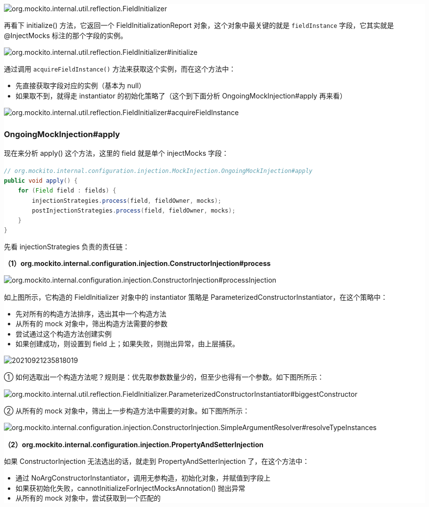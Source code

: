 ![org.mockito.internal.util.reflection.FieldInitializer](https://cdn.jsdelivr.net/gh/jitwxs/cdn/blog/posts/202109/20210921234131843.png)

再看下 initialize() 方法，它返回一个 FieldInitializationReport 对象，这个对象中最关键的就是 `fieldInstance` 字段，它其实就是 @InjectMocks 标注的那个字段的实例。

![org.mockito.internal.util.reflection.FieldInitializer#initialize](https://cdn.jsdelivr.net/gh/jitwxs/cdn/blog/posts/202109/20210921234822183.png)

通过调用 `acquireFieldInstance()` 方法来获取这个实例，而在这个方法中：

- 先直接获取字段对应的实例（基本为 null）
- 如果取不到，就得走 instantiator 的初始化策略了（这个到下面分析 OngoingMockInjection#apply 再来看）

![org.mockito.internal.util.reflection.FieldInitializer#acquireFieldInstance](https://cdn.jsdelivr.net/gh/jitwxs/cdn/blog/posts/202109/20210921235044128.png)

### OngoingMockInjection#apply

现在来分析 apply() 这个方法，这里的 field 就是单个 injectMocks 字段：

```java
// org.mockito.internal.configuration.injection.MockInjection.OngoingMockInjection#apply
public void apply() {
    for (Field field : fields) {
        injectionStrategies.process(field, fieldOwner, mocks);
        postInjectionStrategies.process(field, fieldOwner, mocks);
    }
}
```

先看 injectionStrategies 负责的责任链：

**（1）org.mockito.internal.configuration.injection.ConstructorInjection#process**

![org.mockito.internal.configuration.injection.ConstructorInjection#processInjection](https://cdn.jsdelivr.net/gh/jitwxs/cdn/blog/posts/202109/20210922000004231.png)

如上图所示，它构造的 FieldInitializer 对象中的 instantiator 策略是 ParameterizedConstructorInstantiator，在这个策略中：

- 先对所有的构造方法排序，选出其中一个构造方法
- 从所有的 mock 对象中，筛出构造方法需要的参数
- 尝试通过这个构造方法创建实例
- 如果创建成功，则设置到 field 上；如果失败，则抛出异常，由上层捕获。

![20210921235818019](https://cdn.jsdelivr.net/gh/jitwxs/cdn/blog/posts/202109/20210921235818019.png)

① 如何选取出一个构造方法呢？规则是：优先取参数数量少的，但至少也得有一个参数。如下图所所示：

![org.mockito.internal.util.reflection.FieldInitializer.ParameterizedConstructorInstantiator#biggestConstructor](https://cdn.jsdelivr.net/gh/jitwxs/cdn/blog/posts/202109/20210922000438847.png)

② 从所有的 mock 对象中，筛出上一步构造方法中需要的对象。如下图所所示：

![org.mockito.internal.configuration.injection.ConstructorInjection.SimpleArgumentResolver#resolveTypeInstances](https://cdn.jsdelivr.net/gh/jitwxs/cdn/blog/posts/202109/20210922000622658.png)

**（2）org.mockito.internal.configuration.injection.PropertyAndSetterInjection**

如果 ConstructorInjection 无法选出的话，就走到 PropertyAndSetterInjection 了，在这个方法中：

- 通过 NoArgConstructorInstantiator，调用无参构造，初始化对象，并赋值到字段上
- 如果获初始化失败，cannotInitializeForInjectMocksAnnotation() 抛出异常
- 从所有的 mock 对象中，尝试获取到一个匹配的
